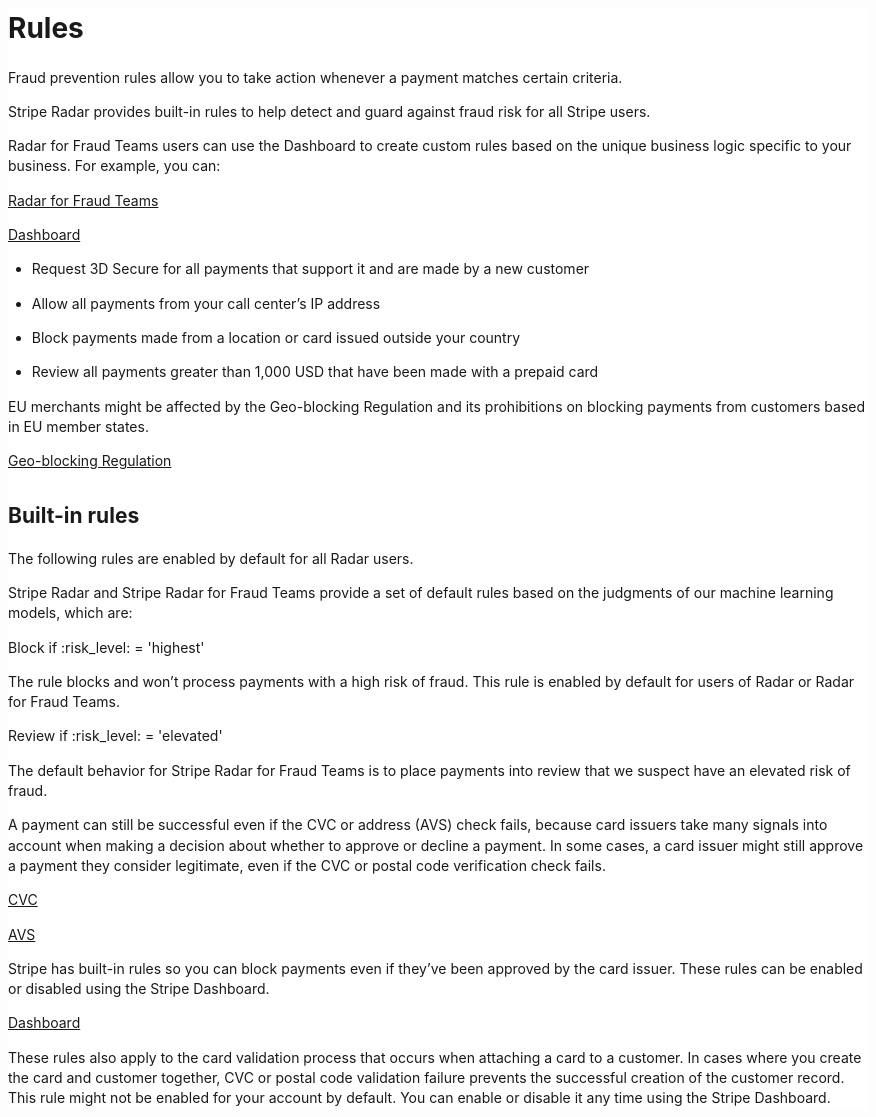 # Rules

Fraud prevention rules allow you to take action whenever a payment matches certain criteria.

Stripe Radar provides built-in rules to help detect and guard against fraud risk for all Stripe users.

Radar for Fraud Teams users can use the Dashboard to create custom rules based on the unique business logic specific to your business. For example, you can:

[Radar for Fraud Teams](/radar)

[Dashboard](https://dashboard.stripe.com/test/radar/rules)

- Request 3D Secure for all payments that support it and are made by a new customer

- Allow all payments from your call center’s IP address

- Block payments made from a location or card issued outside your country

- Review all payments greater than 1,000 USD that have been made with a prepaid card

EU merchants might be affected by the Geo-blocking Regulation and its prohibitions on blocking payments from customers based in EU member states.

[Geo-blocking Regulation](https://support.stripe.com/questions/eu-geo-blocking-regulation-changes)

## Built-in rules

The following rules are enabled by default for all Radar users.

Stripe Radar and Stripe Radar for Fraud Teams provide a set of default rules based on the judgments of our machine learning models, which are:

Block if :risk_level: = 'highest'

The rule blocks and won’t process payments with a high risk of fraud. This rule is enabled by default for users of Radar or Radar for Fraud Teams.

Review if :risk_level: = 'elevated'

The default behavior for Stripe Radar for Fraud Teams is to place payments into review that we suspect have an elevated risk of fraud.

A payment can still be successful even if the CVC or address (AVS) check fails, because card issuers take many signals into account when making a decision about whether to approve or decline a payment. In some cases, a card issuer might still approve a payment they consider legitimate, even if the CVC or postal code verification check fails.

[CVC](/disputes/prevention/verification)

[AVS](/disputes/prevention/verification)

Stripe has built-in rules so you can block payments even if they’ve been approved by the card issuer. These rules can be enabled or disabled using the Stripe Dashboard.

[Dashboard](https://dashboard.stripe.com/test/radar/rules)

These rules also apply to the card validation process that occurs when attaching a card to a customer. In cases where you create the card and customer together, CVC or postal code validation failure prevents the successful creation of the customer record. This rule might not be enabled for your account by default. You can enable or disable it any time using the Stripe Dashboard.
